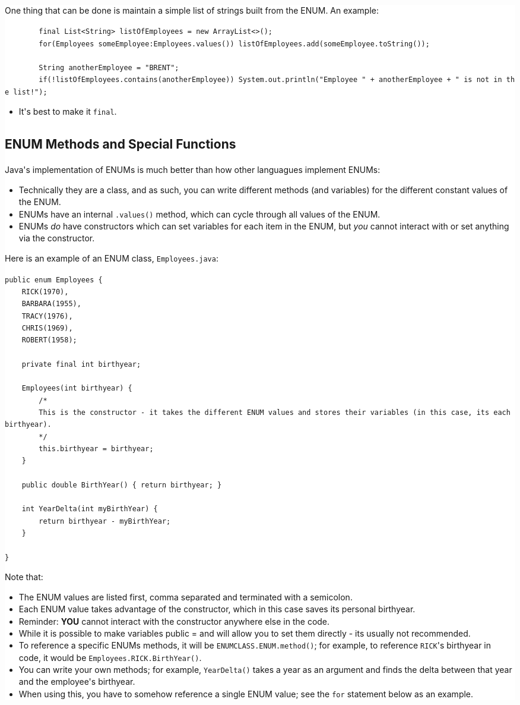 One thing that can be done is maintain a simple list of strings built from the ENUM. An example:  
```
        final List<String> listOfEmployees = new ArrayList<>();
        for(Employees someEmployee:Employees.values()) listOfEmployees.add(someEmployee.toString());

        String anotherEmployee = "BRENT";
        if(!listOfEmployees.contains(anotherEmployee)) System.out.println("Employee " + anotherEmployee + " is not in the list!");
```  
* It's best to make it `final`.  

## ENUM Methods and Special Functions

Java's implementation of ENUMs is much better than how other languagues implement ENUMs: 
* Technically they are a class, and as such, you can write different methods (and variables) for the different constant values of the ENUM. 
* ENUMs have an internal `.values()` method, which can cycle through all values of the ENUM.
* ENUMs _do_ have constructors which can set variables for each item in the ENUM, but _you_ cannot interact with or set anything via the constructor.

Here is an example of an ENUM class, `Employees.java`:
```
public enum Employees {
    RICK(1970),
    BARBARA(1955),
    TRACY(1976),
	CHRIS(1969), 
    ROBERT(1958);

    private final int birthyear;

    Employees(int birthyear) {
		/*
		This is the constructor - it takes the different ENUM values and stores their variables (in this case, its each birthyear).
		*/
        this.birthyear = birthyear;
    }

    public double BirthYear() { return birthyear; }

    int YearDelta(int myBirthYear) {
        return birthyear - myBirthYear;
    }

}
```
Note that:
* The ENUM values are listed first, comma separated and terminated with a semicolon.
* Each ENUM value takes advantage of the constructor, which in this case saves its personal birthyear.
 * Reminder: **YOU** cannot interact with the constructor anywhere else in the code.
 * While it is possible to make variables public = and will allow you to set them directly - its usually not recommended.
* To reference a specific ENUMs methods, it will be `ENUMCLASS.ENUM.method()`; for example, to reference `RICK`'s birthyear in code, it would be `Employees.RICK.BirthYear()`.
* You can write your own methods; for example, `YearDelta()` takes a year as an argument and finds the delta between that year and the employee's birthyear.
 * When using this, you have to somehow reference a single ENUM value; see the `for` statement below as an example.

